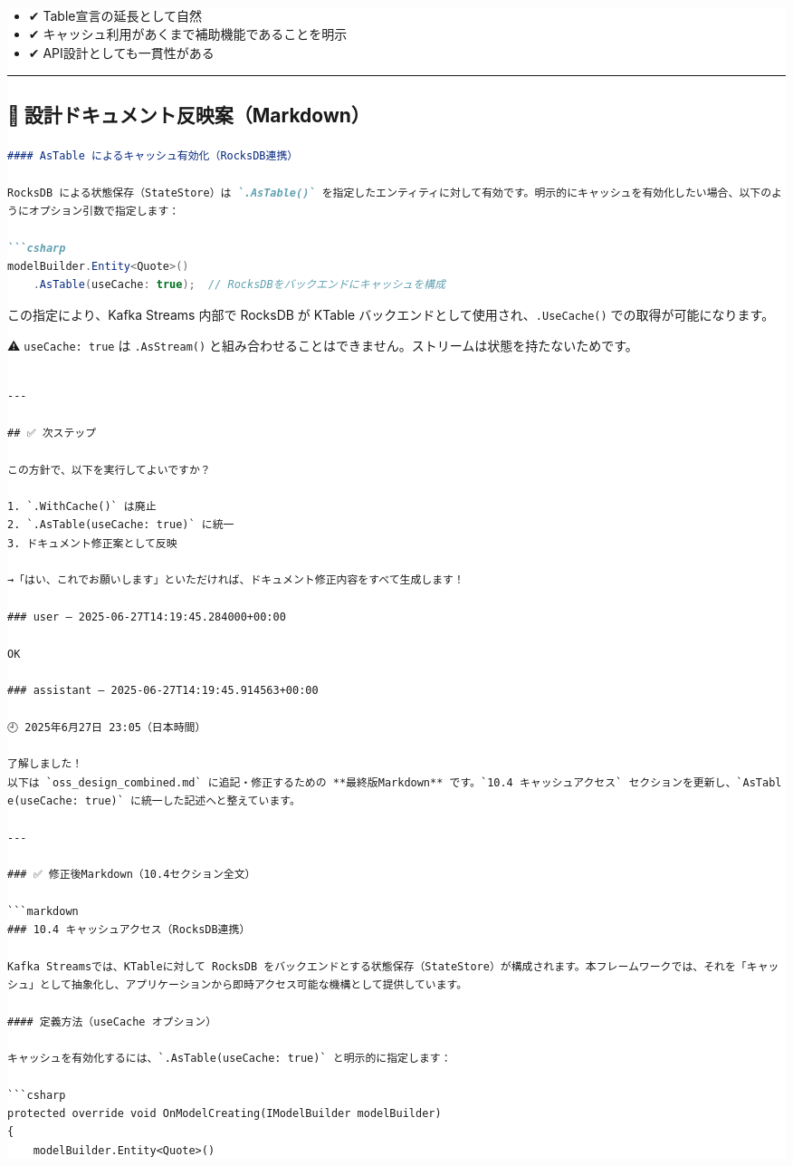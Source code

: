 - ✔ Table宣言の延長として自然
- ✔ キャッシュ利用があくまで補助機能であることを明示
- ✔ API設計としても一貫性がある

---

## 📘 設計ドキュメント反映案（Markdown）

```markdown
#### AsTable によるキャッシュ有効化（RocksDB連携）

RocksDB による状態保存（StateStore）は `.AsTable()` を指定したエンティティに対して有効です。明示的にキャッシュを有効化したい場合、以下のようにオプション引数で指定します：

```csharp
modelBuilder.Entity<Quote>()
    .AsTable(useCache: true);  // RocksDBをバックエンドにキャッシュを構成
```

この指定により、Kafka Streams 内部で RocksDB が KTable バックエンドとして使用され、`.UseCache()` での取得が可能になります。

⚠️ `useCache: true` は `.AsStream()` と組み合わせることはできません。ストリームは状態を持たないためです。
```

---

## ✅ 次ステップ

この方針で、以下を実行してよいですか？

1. `.WithCache()` は廃止  
2. `.AsTable(useCache: true)` に統一  
3. ドキュメント修正案として反映

→「はい、これでお願いします」といただければ、ドキュメント修正内容をすべて生成します！

### user — 2025-06-27T14:19:45.284000+00:00

OK

### assistant — 2025-06-27T14:19:45.914563+00:00

🕘 2025年6月27日 23:05（日本時間）

了解しました！  
以下は `oss_design_combined.md` に追記・修正するための **最終版Markdown** です。`10.4 キャッシュアクセス` セクションを更新し、`AsTable(useCache: true)` に統一した記述へと整えています。

---

### ✅ 修正後Markdown（10.4セクション全文）

```markdown
### 10.4 キャッシュアクセス（RocksDB連携）

Kafka Streamsでは、KTableに対して RocksDB をバックエンドとする状態保存（StateStore）が構成されます。本フレームワークでは、それを「キャッシュ」として抽象化し、アプリケーションから即時アクセス可能な機構として提供しています。

#### 定義方法（useCache オプション）

キャッシュを有効化するには、`.AsTable(useCache: true)` と明示的に指定します：

```csharp
protected override void OnModelCreating(IModelBuilder modelBuilder)
{
    modelBuilder.Entity<Quote>()
```